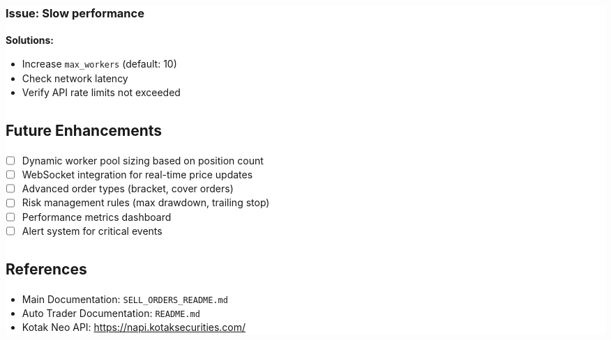 ### Issue: Slow performance
**Solutions:**
- Increase `max_workers` (default: 10)
- Check network latency
- Verify API rate limits not exceeded

## Future Enhancements

- [ ] Dynamic worker pool sizing based on position count
- [ ] WebSocket integration for real-time price updates
- [ ] Advanced order types (bracket, cover orders)
- [ ] Risk management rules (max drawdown, trailing stop)
- [ ] Performance metrics dashboard
- [ ] Alert system for critical events

## References

- Main Documentation: `SELL_ORDERS_README.md`
- Auto Trader Documentation: `README.md`
- Kotak Neo API: https://napi.kotaksecurities.com/
